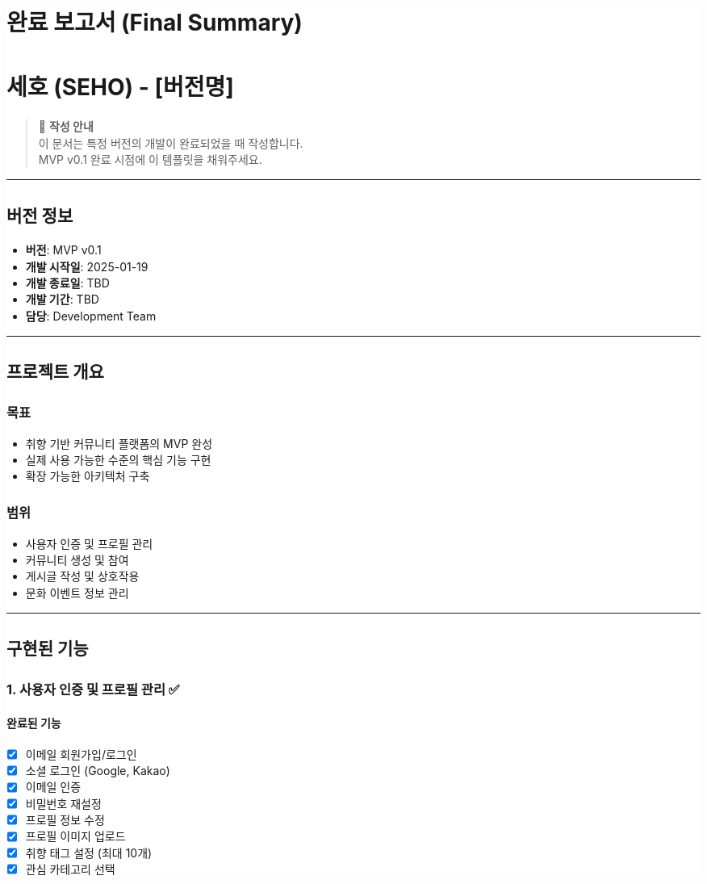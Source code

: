 # 완료 보고서 (Final Summary)
# 세호 (SEHO) - [버전명]

> 📝 **작성 안내**  
> 이 문서는 특정 버전의 개발이 완료되었을 때 작성합니다.  
> MVP v0.1 완료 시점에 이 템플릿을 채워주세요.

---

## 버전 정보
- **버전**: MVP v0.1
- **개발 시작일**: 2025-01-19
- **개발 종료일**: TBD
- **개발 기간**: TBD
- **담당**: Development Team

---

## 프로젝트 개요

### 목표
- 취향 기반 커뮤니티 플랫폼의 MVP 완성
- 실제 사용 가능한 수준의 핵심 기능 구현
- 확장 가능한 아키텍처 구축

### 범위
- 사용자 인증 및 프로필 관리
- 커뮤니티 생성 및 참여
- 게시글 작성 및 상호작용
- 문화 이벤트 정보 관리

---

## 구현된 기능

### 1. 사용자 인증 및 프로필 관리 ✅

#### 완료된 기능
- [x] 이메일 회원가입/로그인
- [x] 소셜 로그인 (Google, Kakao)
- [x] 이메일 인증
- [x] 비밀번호 재설정
- [x] 프로필 정보 수정
- [x] 프로필 이미지 업로드
- [x] 취향 태그 설정 (최대 10개)
- [x] 관심 카테고리 선택
